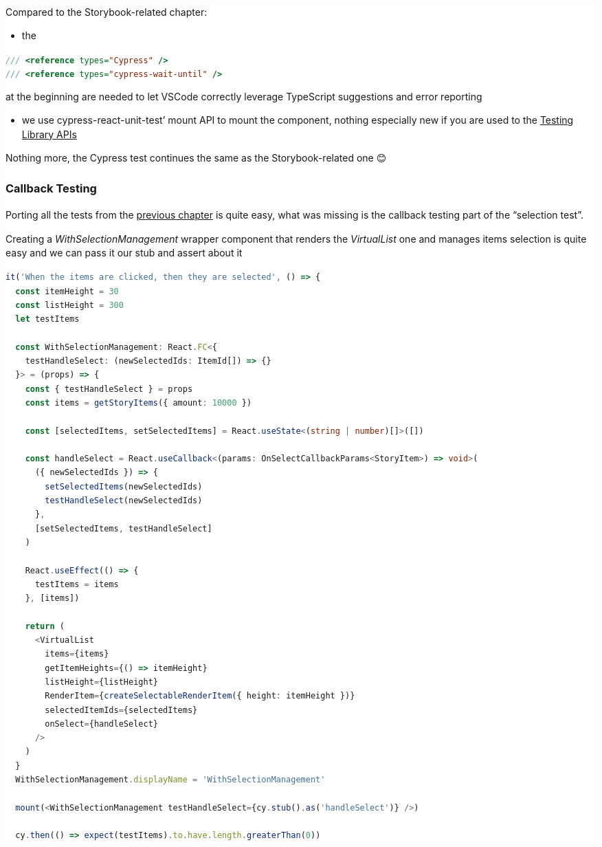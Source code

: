 Compared to the Storybook-related chapter:

- the

```js
/// <reference types="Cypress" />
/// <reference types="cypress-wait-until" />
```

at the beginning are needed to let VSCode correctly leverage TypeScript suggestions and error reporting

- we use cypress-react-unit-test’ mount API to mount the component, nothing especially new if you are used to the [Testing Library APIs](https://testing-library.com/docs/react-testing-library/api)

Nothing more, the Cypress test continues the same as the Storybook-related one 😊

### Callback Testing

Porting all the tests from the [previous chapter](./cypress-and-storybook.md) is quite easy, what was missing is the callback testing part of the “selection test”.

Creating a _WithSelectionManagement_ wrapper component that renders the _VirtualList_ one and manages items selection is quite easy and we can pass it our stub and assert about it

```typescript
it('When the items are clicked, then they are selected', () => {
  const itemHeight = 30
  const listHeight = 300
  let testItems

  const WithSelectionManagement: React.FC<{
    testHandleSelect: (newSelectedIds: ItemId[]) => {}
  }> = (props) => {
    const { testHandleSelect } = props
    const items = getStoryItems({ amount: 10000 })

    const [selectedItems, setSelectedItems] = React.useState<(string | number)[]>([])

    const handleSelect = React.useCallback<(params: OnSelectCallbackParams<StoryItem>) => void>(
      ({ newSelectedIds }) => {
        setSelectedItems(newSelectedIds)
        testHandleSelect(newSelectedIds)
      },
      [setSelectedItems, testHandleSelect]
    )

    React.useEffect(() => {
      testItems = items
    }, [items])

    return (
      <VirtualList
        items={items}
        getItemHeights={() => itemHeight}
        listHeight={listHeight}
        RenderItem={createSelectableRenderItem({ height: itemHeight })}
        selectedItemIds={selectedItems}
        onSelect={handleSelect}
      />
    )
  }
  WithSelectionManagement.displayName = 'WithSelectionManagement'

  mount(<WithSelectionManagement testHandleSelect={cy.stub().as('handleSelect')} />)

  cy.then(() => expect(testItems).to.have.length.greaterThan(0))
```